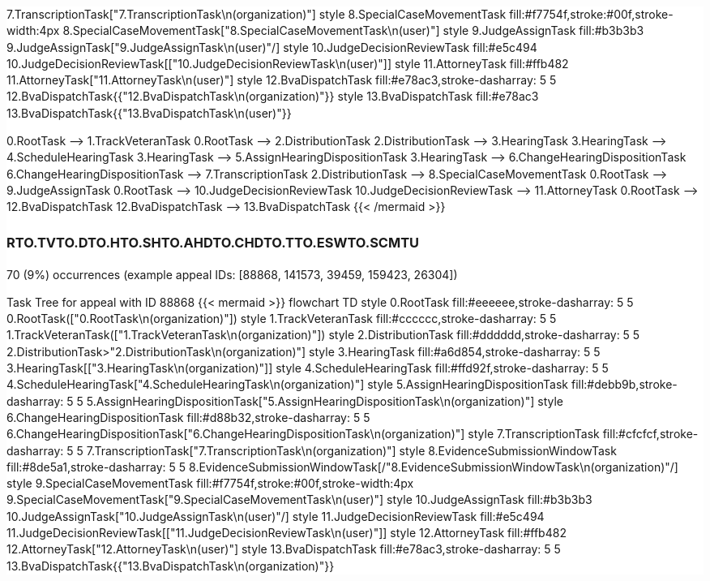   7.TranscriptionTask["7.TranscriptionTask\n(organization)"]
style 8.SpecialCaseMovementTask fill:#f7754f,stroke:#00f,stroke-width:4px
  8.SpecialCaseMovementTask["8.SpecialCaseMovementTask\n(user)"]
style 9.JudgeAssignTask fill:#b3b3b3
  9.JudgeAssignTask[\"9.JudgeAssignTask\n(user)"/]
style 10.JudgeDecisionReviewTask fill:#e5c494
  10.JudgeDecisionReviewTask[["10.JudgeDecisionReviewTask\n(user)"]]
style 11.AttorneyTask fill:#ffb482
  11.AttorneyTask["11.AttorneyTask\n(user)"]
style 12.BvaDispatchTask fill:#e78ac3,stroke-dasharray: 5 5
  12.BvaDispatchTask{{"12.BvaDispatchTask\n(organization)"}}
style 13.BvaDispatchTask fill:#e78ac3
  13.BvaDispatchTask{{"13.BvaDispatchTask\n(user)"}}

0.RootTask --> 1.TrackVeteranTask
0.RootTask --> 2.DistributionTask
2.DistributionTask --> 3.HearingTask
3.HearingTask --> 4.ScheduleHearingTask
3.HearingTask --> 5.AssignHearingDispositionTask
3.HearingTask --> 6.ChangeHearingDispositionTask
6.ChangeHearingDispositionTask --> 7.TranscriptionTask
2.DistributionTask --> 8.SpecialCaseMovementTask
0.RootTask --> 9.JudgeAssignTask
0.RootTask --> 10.JudgeDecisionReviewTask
10.JudgeDecisionReviewTask --> 11.AttorneyTask
0.RootTask --> 12.BvaDispatchTask
12.BvaDispatchTask --> 13.BvaDispatchTask
{{< /mermaid >}}


### RTO.TVTO.DTO.HTO.SHTO.AHDTO.CHDTO.TTO.ESWTO.SCMTU

70 (9%) occurrences (example appeal IDs: [88868, 141573, 39459, 159423, 26304])

Task Tree for appeal with ID 88868
{{< mermaid >}}
flowchart TD
style 0.RootTask fill:#eeeeee,stroke-dasharray: 5 5
  0.RootTask(["0.RootTask\n(organization)"])
style 1.TrackVeteranTask fill:#cccccc,stroke-dasharray: 5 5
  1.TrackVeteranTask(["1.TrackVeteranTask\n(organization)"])
style 2.DistributionTask fill:#dddddd,stroke-dasharray: 5 5
  2.DistributionTask>"2.DistributionTask\n(organization)"]
style 3.HearingTask fill:#a6d854,stroke-dasharray: 5 5
  3.HearingTask[["3.HearingTask\n(organization)"]]
style 4.ScheduleHearingTask fill:#ffd92f,stroke-dasharray: 5 5
  4.ScheduleHearingTask["4.ScheduleHearingTask\n(organization)"]
style 5.AssignHearingDispositionTask fill:#debb9b,stroke-dasharray: 5 5
  5.AssignHearingDispositionTask["5.AssignHearingDispositionTask\n(organization)"]
style 6.ChangeHearingDispositionTask fill:#d88b32,stroke-dasharray: 5 5
  6.ChangeHearingDispositionTask["6.ChangeHearingDispositionTask\n(organization)"]
style 7.TranscriptionTask fill:#cfcfcf,stroke-dasharray: 5 5
  7.TranscriptionTask["7.TranscriptionTask\n(organization)"]
style 8.EvidenceSubmissionWindowTask fill:#8de5a1,stroke-dasharray: 5 5
  8.EvidenceSubmissionWindowTask[/"8.EvidenceSubmissionWindowTask\n(organization)"/]
style 9.SpecialCaseMovementTask fill:#f7754f,stroke:#00f,stroke-width:4px
  9.SpecialCaseMovementTask["9.SpecialCaseMovementTask\n(user)"]
style 10.JudgeAssignTask fill:#b3b3b3
  10.JudgeAssignTask[\"10.JudgeAssignTask\n(user)"/]
style 11.JudgeDecisionReviewTask fill:#e5c494
  11.JudgeDecisionReviewTask[["11.JudgeDecisionReviewTask\n(user)"]]
style 12.AttorneyTask fill:#ffb482
  12.AttorneyTask["12.AttorneyTask\n(user)"]
style 13.BvaDispatchTask fill:#e78ac3,stroke-dasharray: 5 5
  13.BvaDispatchTask{{"13.BvaDispatchTask\n(organization)"}}